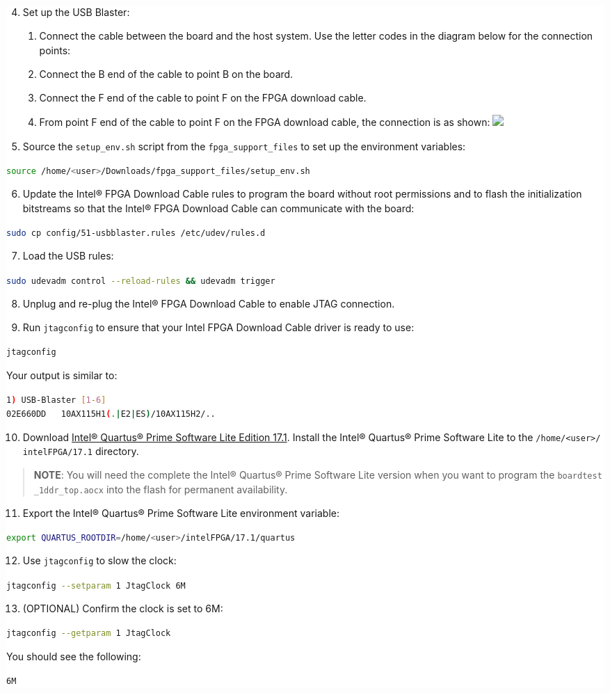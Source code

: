 4. Set up the USB Blaster:
		
    1. Connect the cable between the board and the host system. Use the letter codes in the diagram below for the connection points:
				
    2. Connect the B end of the cable to point B on the board.

    3. Connect the F end of the cable to point F on the FPGA download cable.
				
    4. From point F end of the cable to point F on the FPGA download cable, the connection is as shown:
![](../img/VisionAcceleratorJTAG.png)

5. Source the `setup_env.sh` script from the `fpga_support_files` to set up the environment variables:
```sh
source /home/<user>/Downloads/fpga_support_files/setup_env.sh
```
	
6. Update the Intel® FPGA Download Cable rules to program the board without root permissions and to flash the initialization bitstreams so that the Intel® FPGA Download Cable can communicate with the board: 
```sh
sudo cp config/51-usbblaster.rules /etc/udev/rules.d
```
	
7. Load the USB rules:
```sh
sudo udevadm control --reload-rules && udevadm trigger
```
	
8. Unplug and re-plug the Intel® FPGA Download Cable to enable JTAG connection.

9. Run `jtagconfig` to ensure that your Intel FPGA Download Cable driver is ready to use:
```sh
jtagconfig
```
Your output is similar to:
```sh
1) USB-Blaster [1-6]
02E660DD   10AX115H1(.|E2|ES)/10AX115H2/.. 
```

10. Download [Intel® Quartus® Prime Software Lite Edition 17.1](http://fpgasoftware.intel.com/17.1/?edition=lite). Install the Intel® Quartus® Prime Software Lite to the `/home/<user>/intelFPGA/17.1` directory.
> **NOTE**: You will need the complete the Intel® Quartus® Prime Software Lite version when you want to program the `boardtest_1ddr_top.aocx` into the flash for permanent availability.
	
11. Export the Intel® Quartus® Prime Software Lite environment variable:
```sh
export QUARTUS_ROOTDIR=/home/<user>/intelFPGA/17.1/quartus
```
	
12. Use `jtagconfig` to slow the clock:
```sh
jtagconfig --setparam 1 JtagClock 6M
```
	
13. (OPTIONAL) Confirm the clock is set to 6M:
```sh
jtagconfig --getparam 1 JtagClock
```
You should see the following:
```sh
6M
```
